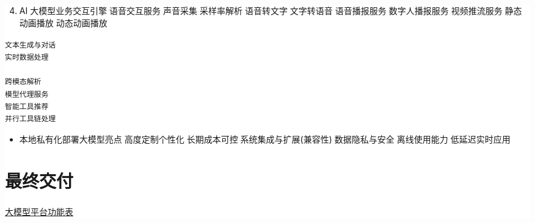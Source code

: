   4. AI 大模型业务交互引擎
    语音交互服务
    声音采集
    采样率解析
    语音转文字
    文字转语音
    语音播报服务
    数字人播报服务
    视频推流服务
    静态动画播放
    动态动画播放

    文本生成与对话
    实时数据处理

    跨模态解析
    模型代理服务
    智能工具推荐
    并行工具链处理

  * 本地私有化部署大模型亮点
    高度定制个性化
    长期成本可控
    系统集成与扩展(兼容性)
    数据隐私与安全
    离线使用能力
    低延迟实时应用

# 最终交付
[大模型平台功能表](大模型平台功能表.xlsx)
